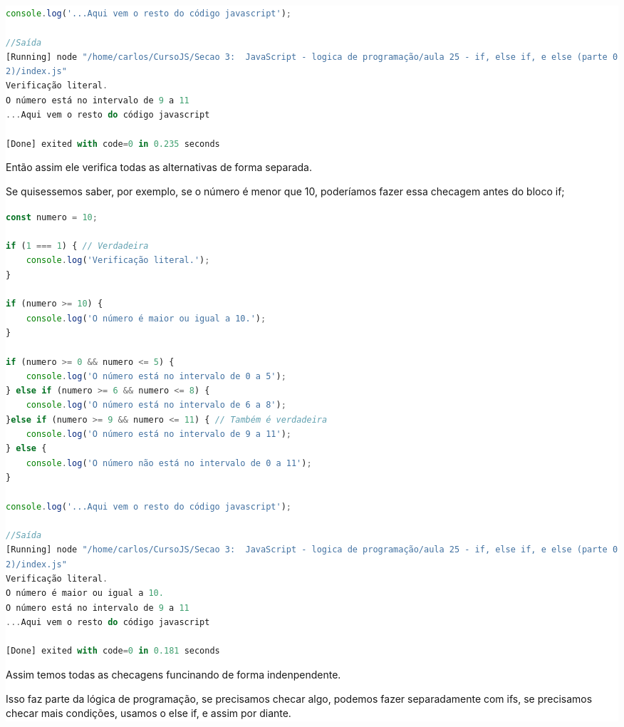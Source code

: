 ```js
console.log('...Aqui vem o resto do código javascript');

//Saída
[Running] node "/home/carlos/CursoJS/Secao 3:  JavaScript - logica de programação/aula 25 - if, else if, e else (parte 02)/index.js"
Verificação literal.
O número está no intervalo de 9 a 11
...Aqui vem o resto do código javascript

[Done] exited with code=0 in 0.235 seconds
```

Então assim ele verifica todas as alternativas de forma separada.

Se quisessemos saber, por exemplo, se o número é menor que 10, poderíamos fazer essa checagem antes do bloco if;

```js
const numero = 10;

if (1 === 1) { // Verdadeira
    console.log('Verificação literal.');
}

if (numero >= 10) {
    console.log('O número é maior ou igual a 10.');
}

if (numero >= 0 && numero <= 5) {
    console.log('O número está no intervalo de 0 a 5');
} else if (numero >= 6 && numero <= 8) {
    console.log('O número está no intervalo de 6 a 8');
}else if (numero >= 9 && numero <= 11) { // Também é verdadeira
    console.log('O número está no intervalo de 9 a 11');
} else {
    console.log('O número não está no intervalo de 0 a 11');
}

console.log('...Aqui vem o resto do código javascript');

//Saída
[Running] node "/home/carlos/CursoJS/Secao 3:  JavaScript - logica de programação/aula 25 - if, else if, e else (parte 02)/index.js"
Verificação literal.
O número é maior ou igual a 10.
O número está no intervalo de 9 a 11
...Aqui vem o resto do código javascript

[Done] exited with code=0 in 0.181 seconds
```

Assim temos todas as checagens funcinando de forma indenpendente.

Isso faz parte da lógica de programação, se precisamos checar algo, podemos fazer separadamente com ifs, se precisamos checar mais condições, usamos o else if, e assim por diante.


